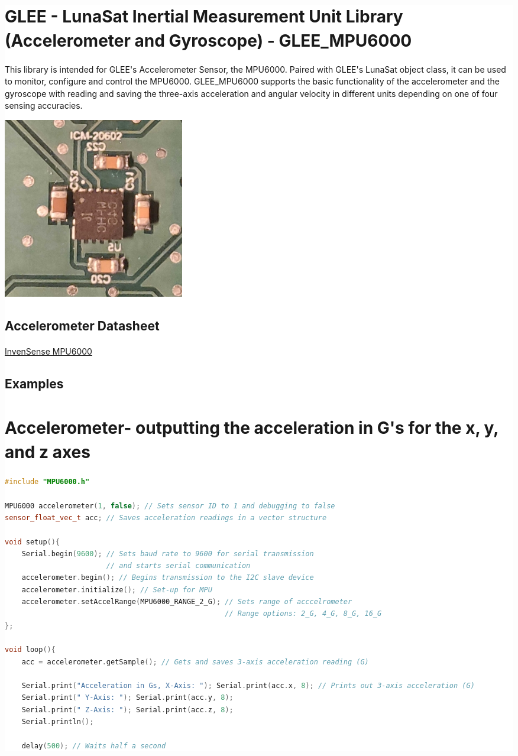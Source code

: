# GLEE - LunaSat Inertial Measurement Unit Library (Accelerometer and Gyroscope) - GLEE_MPU6000
This library is intended for GLEE's Accelerometer Sensor, the MPU6000. 
Paired with GLEE's LunaSat object class, it can be used to monitor, configure and control 
the MPU6000. GLEE_MPU6000 supports the basic functionality of the accelerometer and the gyroscope with reading 
and saving the three-axis acceleration and angular velocity in different units depending on one of four sensing 
accuracies. 

![ICM20602](/extras/Docs/Images/ICM20602_close_up.jpg)

## Accelerometer Datasheet
[InvenSense MPU6000](https://product.tdk.com/system/files/dam/doc/product/sensor/mortion-inertial/imu/data_sheet/mpu-6000-datasheet1.pdf)

## Examples
# Accelerometer- outputting the acceleration in G's for the x, y, and z axes
```C++
#include "MPU6000.h"

MPU6000 accelerometer(1, false); // Sets sensor ID to 1 and debugging to false
sensor_float_vec_t acc; // Saves acceleration readings in a vector structure

void setup(){
    Serial.begin(9600); // Sets baud rate to 9600 for serial transmission 
                        // and starts serial communication
    accelerometer.begin(); // Begins transmission to the I2C slave device
    accelerometer.initialize(); // Set-up for MPU 
    accelerometer.setAccelRange(MPU6000_RANGE_2_G); // Sets range of acccelrometer 
                                                    // Range options: 2_G, 4_G, 8_G, 16_G
};

void loop(){
    acc = accelerometer.getSample(); // Gets and saves 3-axis acceleration reading (G)

    Serial.print("Acceleration in Gs, X-Axis: "); Serial.print(acc.x, 8); // Prints out 3-axis acceleration (G)
    Serial.print(" Y-Axis: "); Serial.print(acc.y, 8);
    Serial.print(" Z-Axis: "); Serial.print(acc.z, 8);
    Serial.println();
    
    delay(500); // Waits half a second
```
